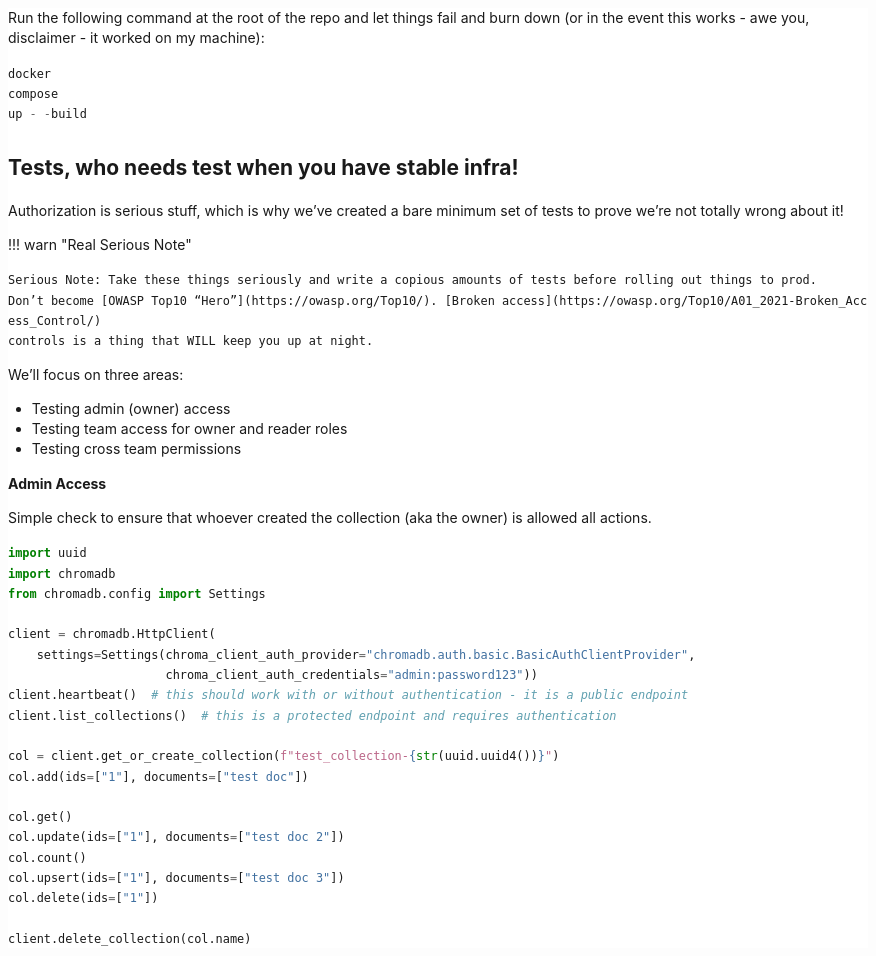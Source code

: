 Run the following command at the root of the repo and let things fail and burn down (or in the event this works - awe
you, disclaimer - it worked on my machine):

```python
docker
compose
up - -build
```

## Tests, who needs test when you have stable infra!

Authorization is serious stuff, which is why we’ve created a bare minimum set of tests to prove we’re not totally wrong
about it!

!!! warn "Real Serious Note"

    Serious Note: Take these things seriously and write a copious amounts of tests before rolling out things to prod.
    Don’t become [OWASP Top10 “Hero”](https://owasp.org/Top10/). [Broken access](https://owasp.org/Top10/A01_2021-Broken_Access_Control/)
    controls is a thing that WILL keep you up at night.

We’ll focus on three areas:

- Testing admin (owner) access
- Testing team access for owner and reader roles
- Testing cross team permissions

**Admin Access**

Simple check to ensure that whoever created the collection (aka the owner) is allowed all actions.

```python
import uuid
import chromadb
from chromadb.config import Settings

client = chromadb.HttpClient(
    settings=Settings(chroma_client_auth_provider="chromadb.auth.basic.BasicAuthClientProvider",
                      chroma_client_auth_credentials="admin:password123"))
client.heartbeat()  # this should work with or without authentication - it is a public endpoint
client.list_collections()  # this is a protected endpoint and requires authentication

col = client.get_or_create_collection(f"test_collection-{str(uuid.uuid4())}")
col.add(ids=["1"], documents=["test doc"])

col.get()
col.update(ids=["1"], documents=["test doc 2"])
col.count()
col.upsert(ids=["1"], documents=["test doc 3"])
col.delete(ids=["1"])

client.delete_collection(col.name)

```
